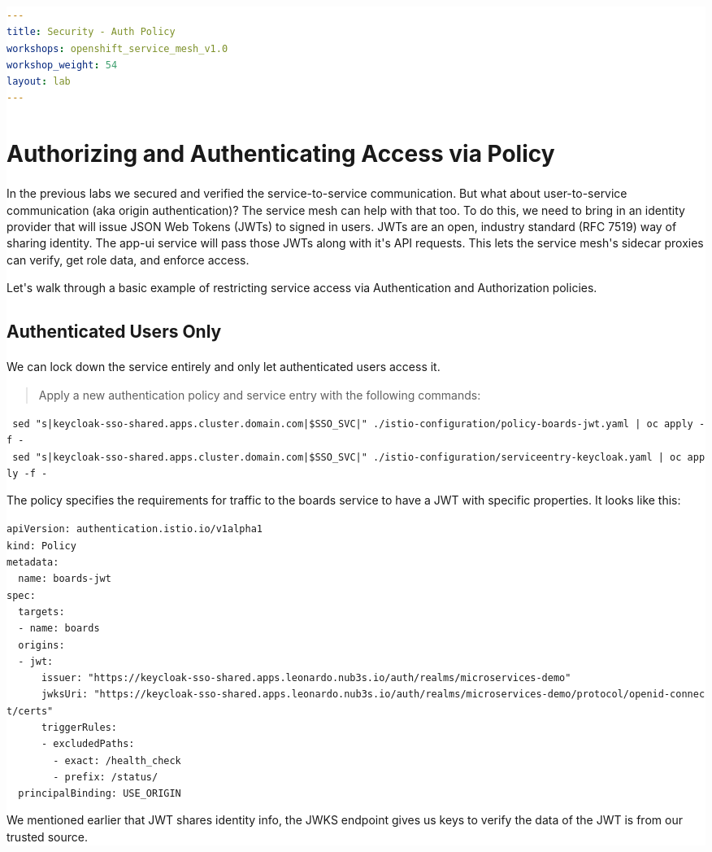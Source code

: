 ```yaml
---
title: Security - Auth Policy
workshops: openshift_service_mesh_v1.0
workshop_weight: 54
layout: lab
---
```


# Authorizing and Authenticating Access via Policy
In the previous labs we secured and verified the service-to-service communication. But what about user-to-service communication (aka origin authentication)? The service mesh can help with that too. To do this, we need to bring in an identity provider that will issue JSON Web Tokens (JWTs) to signed in users. JWTs are an open, industry standard (RFC 7519) way of sharing identity. The app-ui service will pass those JWTs along with it's API requests. This lets the service mesh's sidecar proxies can verify, get role data, and enforce access.

Let's walk through a basic example of restricting service access via Authentication and Authorization policies.

## Authenticated Users Only
We can lock down the service entirely and only let authenticated users access it.

<blockquote>
<i class="fa fa-terminal"></i> Apply a new authentication policy and service entry with the following commands:
</blockquote>

```
 sed "s|keycloak-sso-shared.apps.cluster.domain.com|$SSO_SVC|" ./istio-configuration/policy-boards-jwt.yaml | oc apply -f -
 sed "s|keycloak-sso-shared.apps.cluster.domain.com|$SSO_SVC|" ./istio-configuration/serviceentry-keycloak.yaml | oc apply -f -
```


The policy specifies the requirements for traffic to the boards service to have a JWT with specific properties. It looks like this:
```
apiVersion: authentication.istio.io/v1alpha1
kind: Policy
metadata:
  name: boards-jwt
spec:
  targets:
  - name: boards
  origins:
  - jwt:
      issuer: "https://keycloak-sso-shared.apps.leonardo.nub3s.io/auth/realms/microservices-demo"
      jwksUri: "https://keycloak-sso-shared.apps.leonardo.nub3s.io/auth/realms/microservices-demo/protocol/openid-connect/certs"
      triggerRules:
      - excludedPaths:
        - exact: /health_check
        - prefix: /status/
  principalBinding: USE_ORIGIN
```
<p>
<i class="fa fa-info-circle"></i>
We mentioned earlier that JWT shares identity info, the JWKS endpoint gives us keys to verify the data of the JWT is from our trusted source.
</p>
